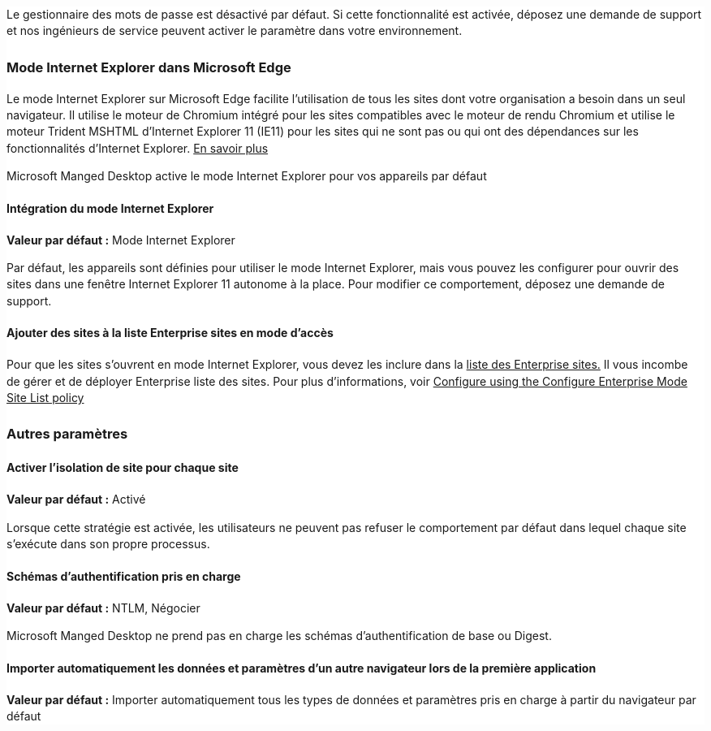 Le gestionnaire des mots de passe est désactivé par défaut. Si cette fonctionnalité est activée, déposez une demande de support et nos ingénieurs de service peuvent activer le paramètre dans votre environnement. 

### <a name="internet-explorer-mode-in-microsoft-edge"></a>Mode Internet Explorer dans Microsoft Edge
Le mode Internet Explorer sur Microsoft Edge facilite l’utilisation de tous les sites dont votre organisation a besoin dans un seul navigateur. Il utilise le moteur de Chromium intégré pour les sites compatibles avec le moteur de rendu Chromium et utilise le moteur Trident MSHTML d’Internet Explorer 11 (IE11) pour les sites qui ne sont pas ou qui ont des dépendances sur les fonctionnalités d’Internet Explorer. [En savoir plus](/DeployEdge/edge-ie-mode) 

Microsoft Manged Desktop active le mode Internet Explorer pour vos appareils par défaut 

#### <a name="internet-explorer-mode-integration"></a>Intégration du mode Internet Explorer
**Valeur par défaut :** Mode Internet Explorer

Par défaut, les appareils sont définies pour utiliser le mode Internet Explorer, mais vous pouvez les configurer pour ouvrir des sites dans une fenêtre Internet Explorer 11 autonome à la place. Pour modifier ce comportement, déposez une demande de support.

#### <a name="add-sites-to-the-enterprise-mode-site-list"></a>Ajouter des sites à la liste Enterprise sites en mode d’accès
Pour que les sites s’ouvrent en mode Internet Explorer, vous devez les inclure dans la [liste des Enterprise sites.](/DeployEdge/edge-ie-mode-sitelist) Il vous incombe de gérer et de déployer Enterprise liste des sites. Pour plus d’informations, voir [Configure using the Configure Enterprise Mode Site List policy](/DeployEdge/edge-ie-mode-policies#configure-using-the-configure-the-enterprise-mode-site-list-policy)

### <a name="other-settings"></a>Autres paramètres

#### <a name="enable-site-isolation-for-every-site"></a>Activer l’isolation de site pour chaque site

**Valeur par défaut :** Activé

Lorsque cette stratégie est activée, les utilisateurs ne peuvent pas refuser le comportement par défaut dans lequel chaque site s’exécute dans son propre processus.

#### <a name="supported-authentication-schemes"></a>Schémas d’authentification pris en charge

**Valeur par défaut :** NTLM, Négocier

Microsoft Manged Desktop ne prend pas en charge les schémas d’authentification de base ou Digest.

#### <a name="automatically-import-another-browsers-data-and-settings-at-first-run"></a>Importer automatiquement les données et paramètres d’un autre navigateur lors de la première application

**Valeur par défaut :** Importer automatiquement tous les types de données et paramètres pris en charge à partir du navigateur par défaut 
